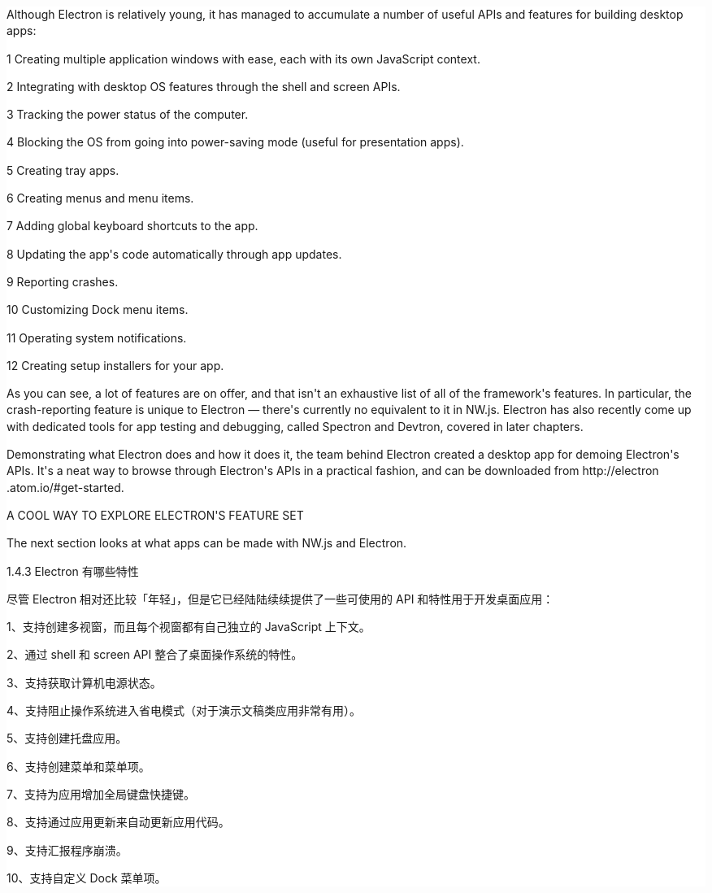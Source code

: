 Although Electron is relatively young, it has managed to accumulate a number of useful APIs and features for building desktop apps:

1 Creating multiple application windows with ease, each with its own JavaScript context.

2 Integrating with desktop OS features through the shell and screen APIs.

3 Tracking the power status of the computer.

4 Blocking the OS from going into power-saving mode (useful for presentation apps).

5 Creating tray apps.

6 Creating menus and menu items. 

7 Adding global keyboard shortcuts to the app.

8 Updating the app's code automatically through app updates.

9 Reporting crashes.

10 Customizing Dock menu items.

11 Operating system notifications.

12 Creating setup installers for your app.

As you can see, a lot of features are on offer, and that isn't an exhaustive list of all of the framework's features. In particular, the crash-reporting feature is unique to Electron — there's currently no equivalent to it in NW.js. Electron has also recently come up with dedicated tools for app testing and debugging, called Spectron and Devtron, covered in later chapters.

Demonstrating what Electron does and how it does it, the team behind Electron created a desktop app for demoing Electron's APIs. It's a neat way to browse through Electron's APIs in a practical fashion, and can be downloaded from http://electron .atom.io/#get-started.

A COOL WAY TO EXPLORE ELECTRON'S FEATURE SET

The next section looks at what apps can be made with NW.js and Electron.

1.4.3 Electron 有哪些特性

尽管 Electron 相对还比较「年轻」，但是它已经陆陆续续提供了一些可使用的 API 和特性用于开发桌面应用：

1、支持创建多视窗，而且每个视窗都有自己独立的 JavaScript 上下文。

2、通过 shell 和 screen API 整合了桌面操作系统的特性。

3、支持获取计算机电源状态。

4、支持阻止操作系统进入省电模式（对于演示文稿类应用非常有用）。

5、支持创建托盘应用。

6、支持创建菜单和菜单项。

7、支持为应用增加全局键盘快捷键。

8、支持通过应用更新来自动更新应用代码。

9、支持汇报程序崩溃。

10、支持自定义 Dock 菜单项。
